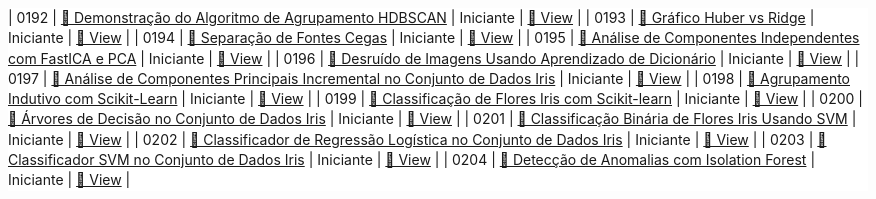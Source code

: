 |     0192 | [📖 Demonstração do Algoritmo de Agrupamento HDBSCAN](https://labex.io/pt/tutorials/ml-demo-of-hdbscan-clustering-algorithm-49159)                                                                                                                          | Iniciante     | [🔗 View](https://labex.io/pt/tutorials/ml-demo-of-hdbscan-clustering-algorithm-49159)                                                                        |
|     0193 | [📖 Gráfico Huber vs Ridge](https://labex.io/pt/tutorials/ml-plot-huber-vs-ridge-49160)                                                                                                                                                                     | Iniciante     | [🔗 View](https://labex.io/pt/tutorials/ml-plot-huber-vs-ridge-49160)                                                                                         |
|     0194 | [📖 Separação de Fontes Cegas](https://labex.io/pt/tutorials/ml-blind-source-separation-49161)                                                                                                                                                              | Iniciante     | [🔗 View](https://labex.io/pt/tutorials/ml-blind-source-separation-49161)                                                                                     |
|     0195 | [📖 Análise de Componentes Independentes com FastICA e PCA](https://labex.io/pt/tutorials/ml-independent-component-analysis-with-fastica-and-pca-49162)                                                                                                     | Iniciante     | [🔗 View](https://labex.io/pt/tutorials/ml-independent-component-analysis-with-fastica-and-pca-49162)                                                         |
|     0196 | [📖 Desruído de Imagens Usando Aprendizado de Dicionário](https://labex.io/pt/tutorials/ml-image-denoising-using-dictionary-learning-49163)                                                                                                                 | Iniciante     | [🔗 View](https://labex.io/pt/tutorials/ml-image-denoising-using-dictionary-learning-49163)                                                                   |
|     0197 | [📖 Análise de Componentes Principais Incremental no Conjunto de Dados Iris](https://labex.io/pt/tutorials/ml-incremental-principal-component-analysis-on-iris-dataset-49164)                                                                               | Iniciante     | [🔗 View](https://labex.io/pt/tutorials/ml-incremental-principal-component-analysis-on-iris-dataset-49164)                                                    |
|     0198 | [📖 Agrupamento Indutivo com Scikit-Learn](https://labex.io/pt/tutorials/ml-inductive-clustering-with-scikit-learn-49165)                                                                                                                                   | Iniciante     | [🔗 View](https://labex.io/pt/tutorials/ml-inductive-clustering-with-scikit-learn-49165)                                                                      |
|     0199 | [📖 Classificação de Flores Iris com Scikit-learn](https://labex.io/pt/tutorials/ml-iris-flower-classification-with-scikit-learn-49166)                                                                                                                     | Iniciante     | [🔗 View](https://labex.io/pt/tutorials/ml-iris-flower-classification-with-scikit-learn-49166)                                                                |
|     0200 | [📖 Árvores de Decisão no Conjunto de Dados Iris](https://labex.io/pt/tutorials/ml-decision-trees-on-iris-dataset-49167)                                                                                                                                    | Iniciante     | [🔗 View](https://labex.io/pt/tutorials/ml-decision-trees-on-iris-dataset-49167)                                                                              |
|     0201 | [📖 Classificação Binária de Flores Iris Usando SVM](https://labex.io/pt/tutorials/ml-iris-flower-binary-classification-using-svm-49168)                                                                                                                    | Iniciante     | [🔗 View](https://labex.io/pt/tutorials/ml-iris-flower-binary-classification-using-svm-49168)                                                                 |
|     0202 | [📖 Classificador de Regressão Logística no Conjunto de Dados Iris](https://labex.io/pt/tutorials/ml-logistic-regression-classifier-on-iris-dataset-49169)                                                                                                  | Iniciante     | [🔗 View](https://labex.io/pt/tutorials/ml-logistic-regression-classifier-on-iris-dataset-49169)                                                              |
|     0203 | [📖 Classificador SVM no Conjunto de Dados Iris](https://labex.io/pt/tutorials/ml-svm-classifier-on-iris-dataset-49170)                                                                                                                                     | Iniciante     | [🔗 View](https://labex.io/pt/tutorials/ml-svm-classifier-on-iris-dataset-49170)                                                                              |
|     0204 | [📖 Detecção de Anomalias com Isolation Forest](https://labex.io/pt/tutorials/ml-anomaly-detection-with-isolation-forest-49171)                                                                                                                             | Iniciante     | [🔗 View](https://labex.io/pt/tutorials/ml-anomaly-detection-with-isolation-forest-49171)                                                                     |